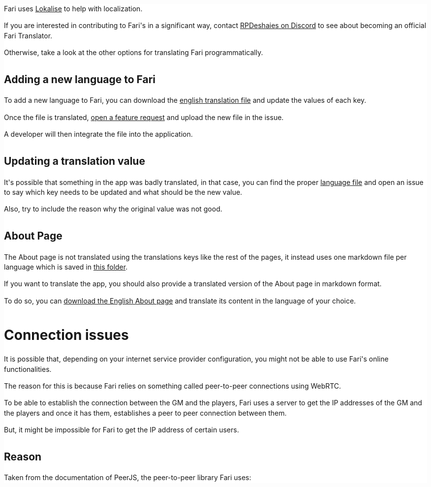 Fari uses [Lokalise](https://lokalise.com/) to help with localization.

If you are interested in contributing to Fari's in a significant way, contact [RPDeshaies on Discord](https://discord.com/invite/vMAJFjUraA) to see about becoming an official Fari Translator.

Otherwise, take a look at the other options for translating Fari programmatically.

## Adding a new language to Fari

To add a new language to Fari, you can download the [english translation file](https://github.com/fariapp/fari/blob/master/locales/en.json) and update the values of each key.

Once the file is translated, [open a feature request](https://github.com/fariapp/fari/issues/new/choose) and upload the new file in the issue.

A developer will then integrate the file into the application.

## Updating a translation value

It's possible that something in the app was badly translated, in that case, you can find the proper [language file](https://github.com/fariapp/fari/tree/master/locales/en.json) and open an issue to say which key needs to be updated and what should be the new value.

Also, try to include the reason why the original value was not good.

## About Page

The About page is not translated using the translations keys like the rest of the pages, it instead uses one markdown file per language which is saved in [this folder](https://github.com/fariapp/fari/tree/master/lib/routes/About/page).

If you want to translate the app, you should also provide a translated version of the About page in markdown format.

To do so, you can [download the English About page](https://raw.githubusercontent.com/fariapp/fari/master/lib/routes/About/page/About.en.md) and translate its content in the language of your choice.

# Connection issues

It is possible that, depending on your internet service provider configuration, you might not be able to use Fari's online functionalities.

The reason for this is because Fari relies on something called peer-to-peer connections using WebRTC.

To be able to establish the connection between the GM and the players, Fari uses a server to get the IP addresses of the GM and the players and once it has them, establishes a peer to peer connection between them.

But, it might be impossible for Fari to get the IP address of certain users.

## Reason

Taken from the documentation of PeerJS, the peer-to-peer library Fari uses:
